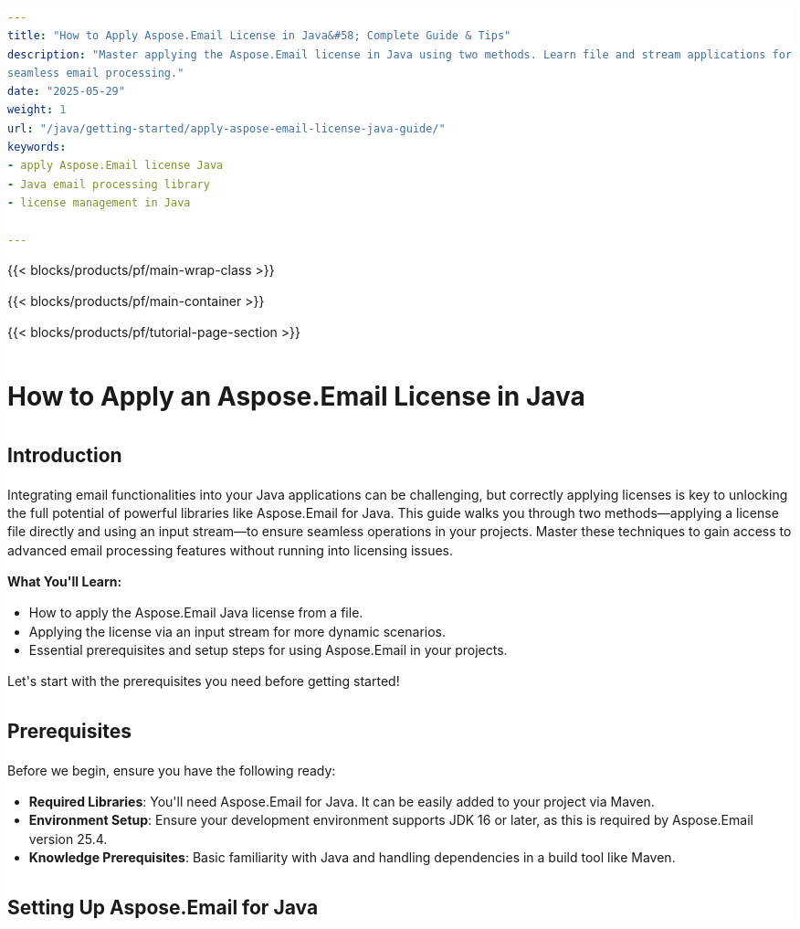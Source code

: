 ```yaml
---
title: "How to Apply Aspose.Email License in Java&#58; Complete Guide & Tips"
description: "Master applying the Aspose.Email license in Java using two methods. Learn file and stream applications for seamless email processing."
date: "2025-05-29"
weight: 1
url: "/java/getting-started/apply-aspose-email-license-java-guide/"
keywords:
- apply Aspose.Email license Java
- Java email processing library
- license management in Java

---
```


{{< blocks/products/pf/main-wrap-class >}}

{{< blocks/products/pf/main-container >}}

{{< blocks/products/pf/tutorial-page-section >}}
# How to Apply an Aspose.Email License in Java

## Introduction

Integrating email functionalities into your Java applications can be challenging, but correctly applying licenses is key to unlocking the full potential of powerful libraries like Aspose.Email for Java. This guide walks you through two methods—applying a license file directly and using an input stream—to ensure seamless operations in your projects. Master these techniques to gain access to advanced email processing features without running into licensing issues.

**What You'll Learn:**
- How to apply the Aspose.Email Java license from a file.
- Applying the license via an input stream for more dynamic scenarios.
- Essential prerequisites and setup steps for using Aspose.Email in your projects.

Let's start with the prerequisites you need before getting started!

## Prerequisites

Before we begin, ensure you have the following ready:

- **Required Libraries**: You'll need Aspose.Email for Java. It can be easily added to your project via Maven.
- **Environment Setup**: Ensure your development environment supports JDK 16 or later, as this is required by Aspose.Email version 25.4.
- **Knowledge Prerequisites**: Basic familiarity with Java and handling dependencies in a build tool like Maven.

## Setting Up Aspose.Email for Java
